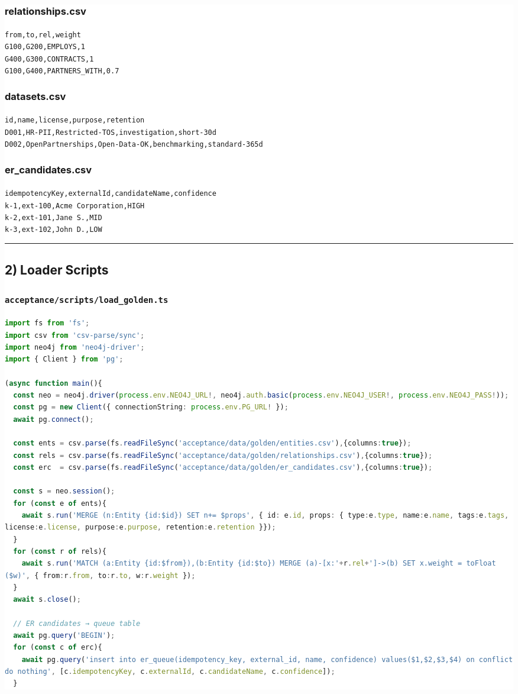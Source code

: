 ### relationships.csv
```
from,to,rel,weight
G100,G200,EMPLOYS,1
G400,G300,CONTRACTS,1
G100,G400,PARTNERS_WITH,0.7
```

### datasets.csv
```
id,name,license,purpose,retention
D001,HR-PII,Restricted-TOS,investigation,short-30d
D002,OpenPartnerships,Open-Data-OK,benchmarking,standard-365d
```

### er_candidates.csv
```
idempotencyKey,externalId,candidateName,confidence
k-1,ext-100,Acme Corporation,HIGH
k-2,ext-101,Jane S.,MID
k-3,ext-102,John D.,LOW
```

---

## 2) Loader Scripts

### `acceptance/scripts/load_golden.ts`
```ts
import fs from 'fs';
import csv from 'csv-parse/sync';
import neo4j from 'neo4j-driver';
import { Client } from 'pg';

(async function main(){
  const neo = neo4j.driver(process.env.NEO4J_URL!, neo4j.auth.basic(process.env.NEO4J_USER!, process.env.NEO4J_PASS!));
  const pg = new Client({ connectionString: process.env.PG_URL! });
  await pg.connect();

  const ents = csv.parse(fs.readFileSync('acceptance/data/golden/entities.csv'),{columns:true});
  const rels = csv.parse(fs.readFileSync('acceptance/data/golden/relationships.csv'),{columns:true});
  const erc  = csv.parse(fs.readFileSync('acceptance/data/golden/er_candidates.csv'),{columns:true});

  const s = neo.session();
  for (const e of ents){
    await s.run('MERGE (n:Entity {id:$id}) SET n+= $props', { id: e.id, props: { type:e.type, name:e.name, tags:e.tags, license:e.license, purpose:e.purpose, retention:e.retention }});
  }
  for (const r of rels){
    await s.run('MATCH (a:Entity {id:$from}),(b:Entity {id:$to}) MERGE (a)-[x:'+r.rel+']->(b) SET x.weight = toFloat($w)', { from:r.from, to:r.to, w:r.weight });
  }
  await s.close();

  // ER candidates → queue table
  await pg.query('BEGIN');
  for (const c of erc){
    await pg.query('insert into er_queue(idempotency_key, external_id, name, confidence) values($1,$2,$3,$4) on conflict do nothing', [c.idempotencyKey, c.externalId, c.candidateName, c.confidence]);
  }
```